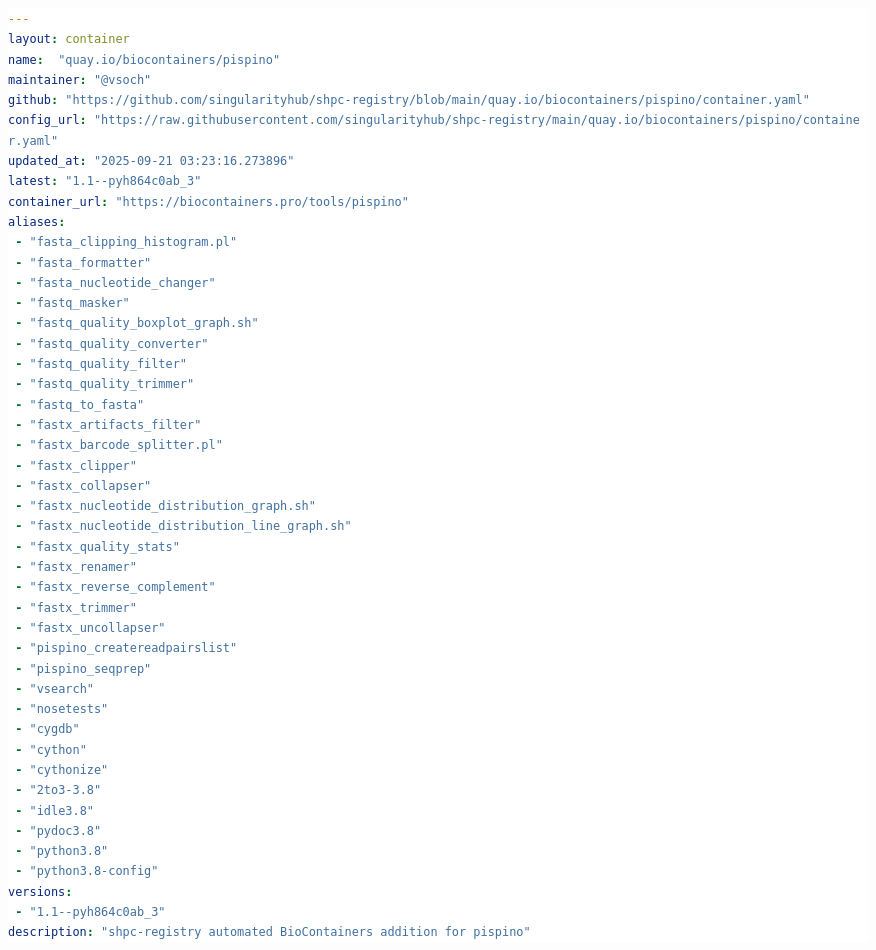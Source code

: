 ```yaml
---
layout: container
name:  "quay.io/biocontainers/pispino"
maintainer: "@vsoch"
github: "https://github.com/singularityhub/shpc-registry/blob/main/quay.io/biocontainers/pispino/container.yaml"
config_url: "https://raw.githubusercontent.com/singularityhub/shpc-registry/main/quay.io/biocontainers/pispino/container.yaml"
updated_at: "2025-09-21 03:23:16.273896"
latest: "1.1--pyh864c0ab_3"
container_url: "https://biocontainers.pro/tools/pispino"
aliases:
 - "fasta_clipping_histogram.pl"
 - "fasta_formatter"
 - "fasta_nucleotide_changer"
 - "fastq_masker"
 - "fastq_quality_boxplot_graph.sh"
 - "fastq_quality_converter"
 - "fastq_quality_filter"
 - "fastq_quality_trimmer"
 - "fastq_to_fasta"
 - "fastx_artifacts_filter"
 - "fastx_barcode_splitter.pl"
 - "fastx_clipper"
 - "fastx_collapser"
 - "fastx_nucleotide_distribution_graph.sh"
 - "fastx_nucleotide_distribution_line_graph.sh"
 - "fastx_quality_stats"
 - "fastx_renamer"
 - "fastx_reverse_complement"
 - "fastx_trimmer"
 - "fastx_uncollapser"
 - "pispino_createreadpairslist"
 - "pispino_seqprep"
 - "vsearch"
 - "nosetests"
 - "cygdb"
 - "cython"
 - "cythonize"
 - "2to3-3.8"
 - "idle3.8"
 - "pydoc3.8"
 - "python3.8"
 - "python3.8-config"
versions:
 - "1.1--pyh864c0ab_3"
description: "shpc-registry automated BioContainers addition for pispino"
```